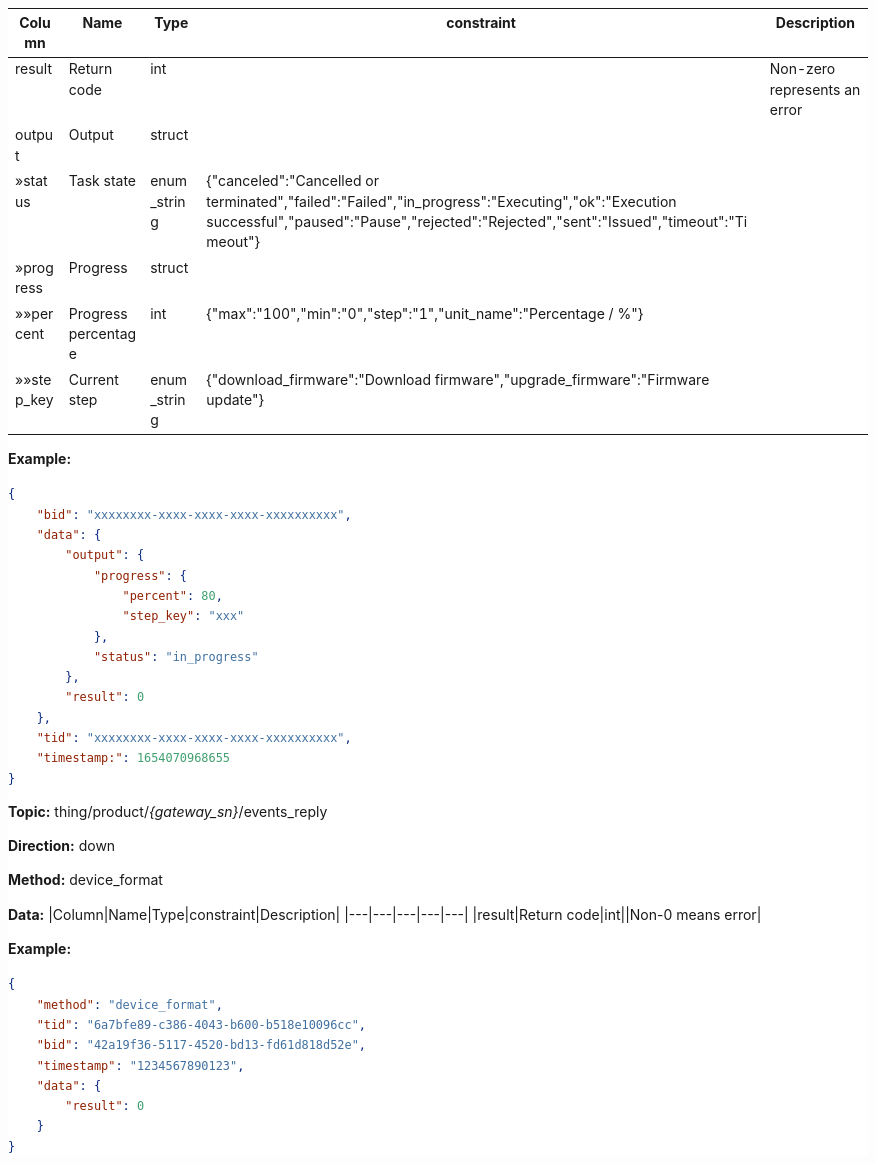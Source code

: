 |Column|Name|Type|constraint|Description|
|---|---|---|---|---|
|result|Return code|int|  |Non-zero represents an error|
|output|Output|struct|  ||
|»status|Task state|enum_string| {&#34;canceled&#34;:&#34;Cancelled or terminated&#34;,&#34;failed&#34;:&#34;Failed&#34;,&#34;in_progress&#34;:&#34;Executing&#34;,&#34;ok&#34;:&#34;Execution successful&#34;,&#34;paused&#34;:&#34;Pause&#34;,&#34;rejected&#34;:&#34;Rejected&#34;,&#34;sent&#34;:&#34;Issued&#34;,&#34;timeout&#34;:&#34;Timeout&#34;} ||
|»progress|Progress|struct|  ||
|»»percent|Progress percentage|int| {&#34;max&#34;:&#34;100&#34;,&#34;min&#34;:&#34;0&#34;,&#34;step&#34;:&#34;1&#34;,&#34;unit_name&#34;:&#34;Percentage / %&#34;} ||
|»»step_key|Current step|enum_string| {&#34;download_firmware&#34;:&#34;Download firmware&#34;,&#34;upgrade_firmware&#34;:&#34;Firmware update&#34;} ||


 

**Example:**
```json
{
	"bid": "xxxxxxxx-xxxx-xxxx-xxxx-xxxxxxxxxx",
	"data": {
		"output": {
			"progress": {
				"percent": 80,
				"step_key": "xxx"
			},
			"status": "in_progress"
		},
		"result": 0
	},
	"tid": "xxxxxxxx-xxxx-xxxx-xxxx-xxxxxxxxxx",
	"timestamp:": 1654070968655
}
```



**Topic:** thing/product/*{gateway_sn}*/events_reply

**Direction:** down

**Method:** device_format

**Data:**
|Column|Name|Type|constraint|Description|
|---|---|---|---|---|
|result|Return code|int||Non-0 means error|

**Example:**
```json
{
	"method": "device_format",
	"tid": "6a7bfe89-c386-4043-b600-b518e10096cc",
	"bid": "42a19f36-5117-4520-bd13-fd61d818d52e",
	"timestamp": "1234567890123",
	"data": {
		"result": 0
	}
}
```
